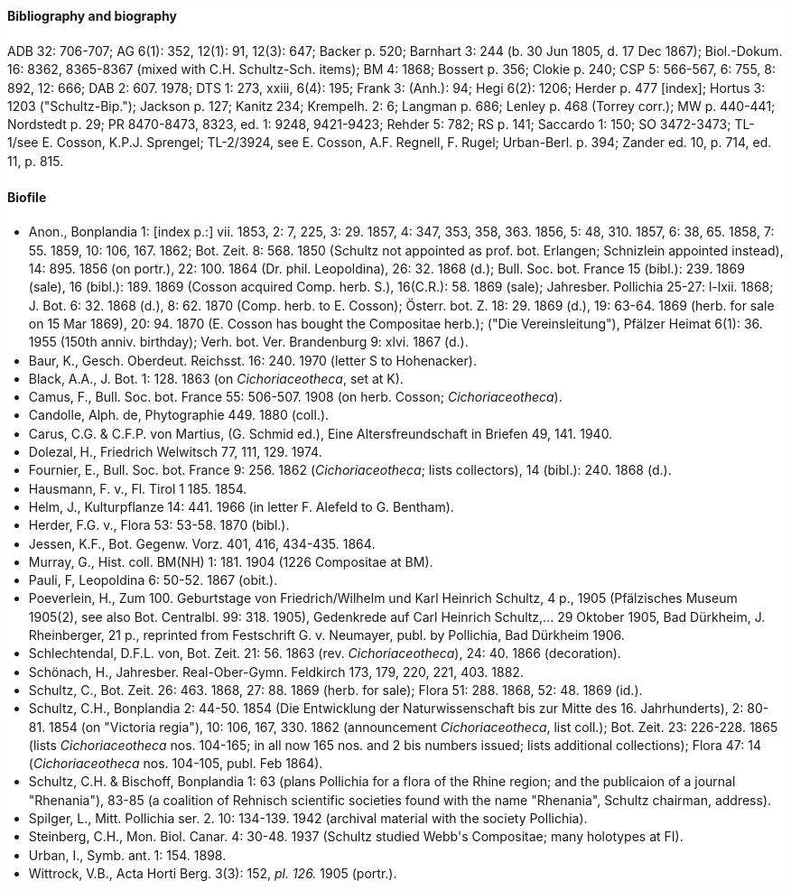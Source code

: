#### Bibliography and biography

ADB 32: 706-707; AG 6(1): 352, 12(1): 91, 12(3): 647; Backer p. 520; Barnhart 3: 244 (b. 30 Jun 1805, d. 17 Dec 1867); Biol.-Dokum. 16: 8362, 8365-8367 (mixed with C.H. Schultz-Sch. items); BM 4: 1868; Bossert p. 356; Clokie p. 240; CSP 5: 566-567, 6: 755, 8: 892, 12: 666; DAB 2: 607. 1978; DTS 1: 273, xxiii, 6(4): 195; Frank 3: (Anh.): 94; Hegi 6(2): 1206; Herder p. 477 \[index\]; Hortus 3: 1203 ("Schultz-Bip."); Jackson p. 127; Kanitz 234; Krempelh. 2: 6; Langman p. 686; Lenley p. 468 (Torrey corr.); MW p. 440-441; Nordstedt p. 29; PR 8470-8473, 8323, ed. 1: 9248, 9421-9423; Rehder 5: 782; RS p. 141; Saccardo 1: 150; SO 3472-3473; TL-1/see E. Cosson, K.P.J. Sprengel; TL-2/3924, see E. Cosson, A.F. Regnell, F. Rugel; Urban-Berl. p. 394; Zander ed. 10, p. 714, ed. 11, p. 815.

#### Biofile

- Anon., Bonplandia 1: \[index p.:\] vii. 1853, 2: 7, 225, 3: 29. 1857, 4: 347, 353, 358, 363. 1856, 5: 48, 310. 1857, 6: 38, 65. 1858, 7: 55. 1859, 10: 106, 167. 1862; Bot. Zeit. 8: 568. 1850 (Schultz not appointed as prof. bot. Erlangen; Schnizlein appointed instead), 14: 895. 1856 (on portr.), 22: 100. 1864 (Dr. phil. Leopoldina), 26: 32. 1868 (d.); Bull. Soc. bot. France 15 (bibl.): 239. 1869 (sale), 16 (bibl.): 189. 1869 (Cosson acquired Comp. herb. S.), 16(C.R.): 58. 1869 (sale); Jahresber. Pollichia 25-27: l-lxii. 1868; J. Bot. 6: 32. 1868 (d.), 8: 62. 1870 (Comp. herb. to E. Cosson); Österr. bot. Z. 18: 29. 1869 (d.), 19: 63-64. 1869 (herb. for sale on 15 Mar 1869), 20: 94. 1870 (E. Cosson has bought the Compositae herb.); ("Die Vereinsleitung"), Pfälzer Heimat 6(1): 36. 1955 (150th anniv. birthday); Verh. bot. Ver. Brandenburg 9: xlvi. 1867 (d.).
- Baur, K., Gesch. Oberdeut. Reichsst. 16: 240. 1970 (letter S to Hohenacker).
- Black, A.A., J. Bot. 1: 128. 1863 (on *Cichoriaceotheca*, set at K).
- Camus, F., Bull. Soc. bot. France 55: 506-507. 1908 (on herb. Cosson; *Cichoriaceotheca*).
- Candolle, Alph. de, Phytographie 449. 1880 (coll.).
- Carus, C.G. & C.F.P. von Martius, (G. Schmid ed.), Eine Altersfreundschaft in Briefen 49, 141. 1940.
- Dolezal, H., Friedrich Welwitsch 77, 111, 129. 1974.
- Fournier, E., Bull. Soc. bot. France 9: 256. 1862 (*Cichoriaceotheca*; lists collectors), 14 (bibl.): 240. 1868 (d.).
- Hausmann, F. v., Fl. Tirol 1 185. 1854.
- Helm, J., Kulturpflanze 14: 441. 1966 (in letter F. Alefeld to G. Bentham).
- Herder, F.G. v., Flora 53: 53-58. 1870 (bibl.).
- Jessen, K.F., Bot. Gegenw. Vorz. 401, 416, 434-435. 1864.
- Murray, G., Hist. coll. BM(NH) 1: 181. 1904 (1226 Compositae at BM).
- Pauli, F, Leopoldina 6: 50-52. 1867 (obit.).
- Poeverlein, H., Zum 100. Geburtstage von Friedrich/Wilhelm und Karl Heinrich Schultz, 4 p., 1905 (Pfälzisches Museum 1905(2), see also Bot. Centralbl. 99: 318. 1905), Gedenkrede auf Carl Heinrich Schultz,... 29 Oktober 1905, Bad Dürkheim, J. Rheinberger, 21 p., reprinted from Festschrift G. v. Neumayer, publ. by Pollichia, Bad Dürkheim 1906.
- Schlechtendal, D.F.L. von, Bot. Zeit. 21: 56. 1863 (rev. *Cichoriaceotheca*), 24: 40. 1866 (decoration).
- Schönach, H., Jahresber. Real-Ober-Gymn. Feldkirch 173, 179, 220, 221, 403. 1882.
- Schultz, C., Bot. Zeit. 26: 463. 1868, 27: 88. 1869 (herb. for sale); Flora 51: 288. 1868, 52: 48. 1869 (id.).
- Schultz, C.H., Bonplandia 2: 44-50. 1854 (Die Entwicklung der Naturwissenschaft bis zur Mitte des 16. Jahrhunderts), 2: 80-81. 1854 (on "Victoria regia"), 10: 106, 167, 330. 1862 (announcement *Cichoriaceotheca*, list coll.); Bot. Zeit. 23: 226-228. 1865 (lists *Cichoriaceotheca* nos. 104-165; in all now 165 nos. and 2 bis numbers issued; lists additional collections); Flora 47: 14 (*Cichoriaceotheca* nos. 104-105, publ. Feb 1864).
- Schultz, C.H. & Bischoff, Bonplandia 1: 63 (plans Pollichia for a flora of the Rhine region; and the publicaion of a journal "Rhenania"), 83-85 (a coalition of Rehnisch scientific societies found with the name "Rhenania", Schultz chairman, address).
- Spilger, L., Mitt. Pollichia ser. 2. 10: 134-139. 1942 (archival material with the society Pollichia).
- Steinberg, C.H., Mon. Biol. Canar. 4: 30-48. 1937 (Schultz studied Webb's Compositae; many holotypes at FI).
- Urban, I., Symb. ant. 1: 154. 1898.
- Wittrock, V.B., Acta Horti Berg. 3(3): 152, *pl. 126.* 1905 (portr.).
